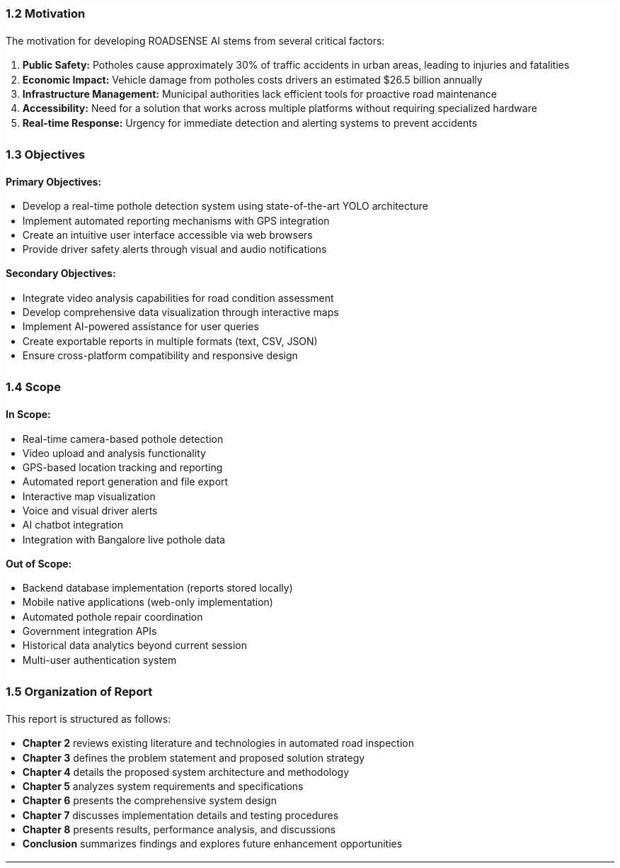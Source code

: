 ### 1.2 Motivation

The motivation for developing ROADSENSE AI stems from several critical factors:

1. **Public Safety:** Potholes cause approximately 30% of traffic accidents in urban areas, leading to injuries and fatalities
2. **Economic Impact:** Vehicle damage from potholes costs drivers an estimated $26.5 billion annually
3. **Infrastructure Management:** Municipal authorities lack efficient tools for proactive road maintenance
4. **Accessibility:** Need for a solution that works across multiple platforms without requiring specialized hardware
5. **Real-time Response:** Urgency for immediate detection and alerting systems to prevent accidents

### 1.3 Objectives

**Primary Objectives:**
- Develop a real-time pothole detection system using state-of-the-art YOLO architecture
- Implement automated reporting mechanisms with GPS integration
- Create an intuitive user interface accessible via web browsers
- Provide driver safety alerts through visual and audio notifications

**Secondary Objectives:**
- Integrate video analysis capabilities for road condition assessment
- Develop comprehensive data visualization through interactive maps
- Implement AI-powered assistance for user queries
- Create exportable reports in multiple formats (text, CSV, JSON)
- Ensure cross-platform compatibility and responsive design

### 1.4 Scope

**In Scope:**
- Real-time camera-based pothole detection
- Video upload and analysis functionality
- GPS-based location tracking and reporting
- Automated report generation and file export
- Interactive map visualization
- Voice and visual driver alerts
- AI chatbot integration
- Integration with Bangalore live pothole data

**Out of Scope:**
- Backend database implementation (reports stored locally)
- Mobile native applications (web-only implementation)
- Automated pothole repair coordination
- Government integration APIs
- Historical data analytics beyond current session
- Multi-user authentication system

### 1.5 Organization of Report

This report is structured as follows:
- **Chapter 2** reviews existing literature and technologies in automated road inspection
- **Chapter 3** defines the problem statement and proposed solution strategy
- **Chapter 4** details the proposed system architecture and methodology
- **Chapter 5** analyzes system requirements and specifications
- **Chapter 6** presents the comprehensive system design
- **Chapter 7** discusses implementation details and testing procedures
- **Chapter 8** presents results, performance analysis, and discussions
- **Conclusion** summarizes findings and explores future enhancement opportunities

---